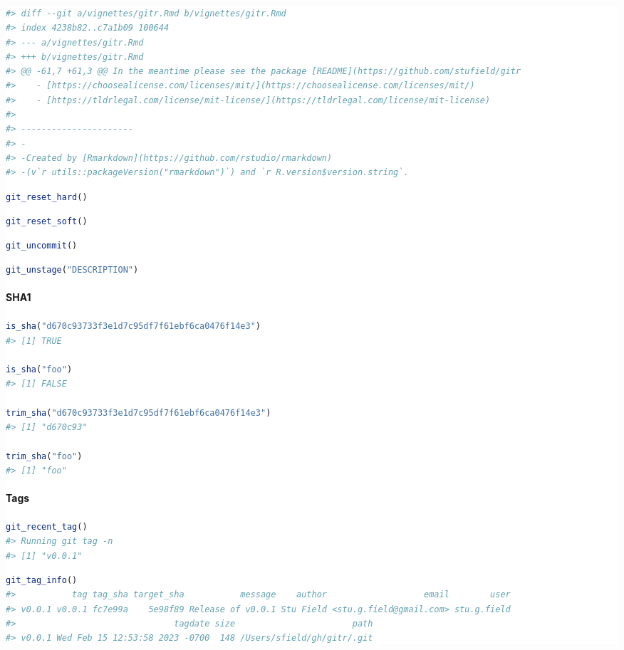 ``` r
#> diff --git a/vignettes/gitr.Rmd b/vignettes/gitr.Rmd
#> index 4238b82..c7a1b09 100644
#> --- a/vignettes/gitr.Rmd
#> +++ b/vignettes/gitr.Rmd
#> @@ -61,7 +61,3 @@ In the meantime please see the package [README](https://github.com/stufield/gitr
#>    - [https://choosealicense.com/licenses/mit/](https://choosealicense.com/licenses/mit/)
#>    - [https://tldrlegal.com/license/mit-license/](https://tldrlegal.com/license/mit-license)
#>  
#> ----------------------
#> -
#> -Created by [Rmarkdown](https://github.com/rstudio/rmarkdown)
#> -(v`r utils::packageVersion("rmarkdown")`) and `r R.version$version.string`.
```

``` r
git_reset_hard()
```

``` r
git_reset_soft()
```

``` r
git_uncommit()
```

``` r
git_unstage("DESCRIPTION")
```

#### SHA1

``` r
is_sha("d670c93733f3e1d7c95df7f61ebf6ca0476f14e3")
#> [1] TRUE

is_sha("foo")
#> [1] FALSE

trim_sha("d670c93733f3e1d7c95df7f61ebf6ca0476f14e3")
#> [1] "d670c93"

trim_sha("foo")
#> [1] "foo"
```

#### Tags

``` r
git_recent_tag()
#> Running git tag -n
#> [1] "v0.0.1"
```

``` r
git_tag_info()
#>           tag tag_sha target_sha           message    author                   email        user
#> v0.0.1 v0.0.1 fc7e99a    5e98f89 Release of v0.0.1 Stu Field <stu.g.field@gmail.com> stu.g.field
#>                               tagdate size                       path
#> v0.0.1 Wed Feb 15 12:53:58 2023 -0700  148 /Users/sfield/gh/gitr/.git
```
